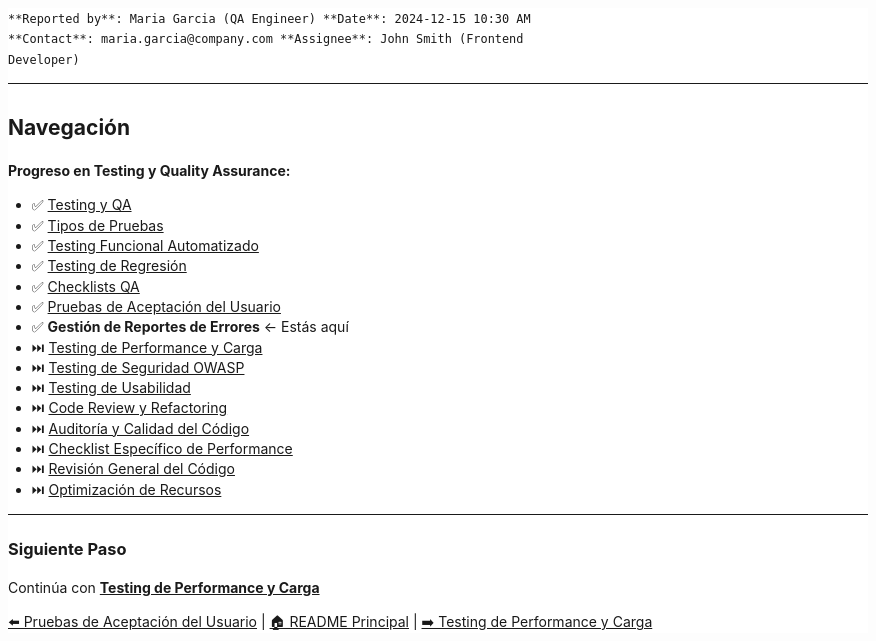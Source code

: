 ```markdown
**Reported by**: Maria Garcia (QA Engineer) **Date**: 2024-12-15 10:30 AM
**Contact**: maria.garcia@company.com **Assignee**: John Smith (Frontend
Developer)
```

---

## Navegación

**Progreso en Testing y Quality Assurance:**

- ✅ [Testing y QA](./testing-qa.md)
- ✅ [Tipos de Pruebas](./tipos-pruebas.md)
- ✅ [Testing Funcional Automatizado](./testing-funcional-automatizado.md)
- ✅ [Testing de Regresión](./testing-regresion.md)
- ✅ [Checklists QA](./checklists-qa.md)
- ✅ [Pruebas de Aceptación del Usuario](./pruebas-aceptacion-usuario.md)
- ✅ **Gestión de Reportes de Errores** ← Estás aquí
- ⏭️ [Testing de Performance y Carga](./testing-performance-carga.md)
- ⏭️ [Testing de Seguridad OWASP](./testing-seguridad-owasp.md)
- ⏭️ [Testing de Usabilidad](./testing-usabilidad.md)
- ⏭️ [Code Review y Refactoring](./code-review-refactoring.md)
- ⏭️ [Auditoría y Calidad del Código](./auditoria-calidad-codigo.md)
- ⏭️ [Checklist Específico de Performance](./checklist-performance.md)
- ⏭️ [Revisión General del Código](./revision-general-codigo.md)
- ⏭️ [Optimización de Recursos](./optimizacion-recursos.md)

---

### Siguiente Paso

Continúa con
[**Testing de Performance y Carga**](./testing-performance-carga.md)

[⬅️ Pruebas de Aceptación del Usuario](./pruebas-aceptacion-usuario.md) |
[🏠 README Principal](../../README.md) |
[➡️ Testing de Performance y Carga](./testing-performance-carga.md)

```
```
